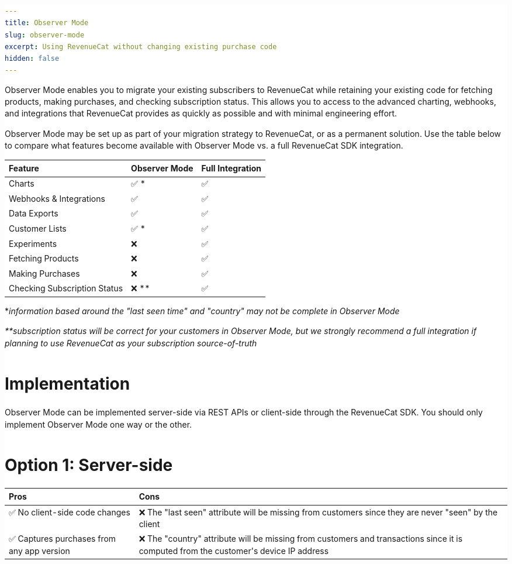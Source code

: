 ```yaml
---
title: Observer Mode
slug: observer-mode
excerpt: Using RevenueCat without changing existing purchase code
hidden: false
---
```

Observer Mode enables you to migrate your existing subscribers to RevenueCat while retaining your existing code for fetching products, making purchases, and checking subscription status. This allows you to access to the advanced charting, webhooks, and integrations that RevenueCat provides as quickly as possible and with minimal engineering effort.

Observer Mode may be set up as part of your migration strategy to RevenueCat, or as a permanent solution. Use the table below to compare what features become available with Observer Mode vs. a full RevenueCat SDK integration.

| Feature                      | Observer Mode | Full Integration |
| :--------------------------- | :------------ | :--------------- |
| Charts                       | ✅ \*          | ✅                |
| Webhooks & Integrations      | ✅             | ✅                |
| Data Exports                 | ✅             | ✅                |
| Customer Lists               | ✅ \*          | ✅                |
| Experiments                  | ❌             | ✅                |
| Fetching Products            | ❌             | ✅                |
| Making Purchases             | ❌             | ✅                |
| Checking Subscription Status | ❌ \*\*        | ✅                |

\*_information based around the "last seen time" and "country" may not be complete in Observer Mode_

_\*\*subscription status will be correct for your customers in Observer Mode, but we strongly recommend a full integration if planning to use RevenueCat as your subscription source-of-truth_

# Implementation

Observer Mode can be implemented server-side via REST APIs or client-side through the RevenueCat SDK. You should only implement Observer Mode one way or the other. 

# Option 1: Server-side

| Pros                                      | Cons                                                                                                                                 |
| :---------------------------------------- | :----------------------------------------------------------------------------------------------------------------------------------- |
| ✅ No client-side code changes             | ❌ The "last seen" attribute will be missing from customers since they are never "seen" by the client                                 |
| ✅ Captures purchases from any app version | ❌ The "country" attribute will be missing from customers and transactions since it is computed from the customer's device IP address |
